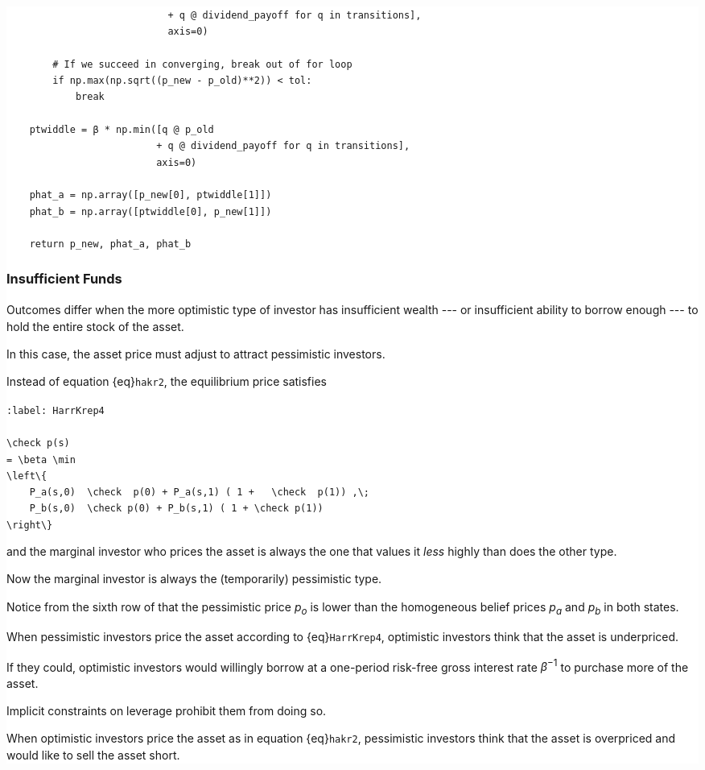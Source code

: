```{code-cell} ipython3
                            + q @ dividend_payoff for q in transitions],
                            axis=0)

        # If we succeed in converging, break out of for loop
        if np.max(np.sqrt((p_new - p_old)**2)) < tol:
            break

    ptwiddle = β * np.min([q @ p_old
                          + q @ dividend_payoff for q in transitions],
                          axis=0)

    phat_a = np.array([p_new[0], ptwiddle[1]])
    phat_b = np.array([ptwiddle[0], p_new[1]])

    return p_new, phat_a, phat_b
```

### Insufficient Funds

Outcomes differ when the more optimistic type of investor has insufficient wealth --- or insufficient ability to borrow enough --- to hold the entire stock of the asset.

In this case, the asset price must adjust to attract pessimistic investors.

Instead of equation {eq}`hakr2`, the equilibrium price satisfies

```{math}
:label: HarrKrep4

\check p(s)
= \beta \min
\left\{
    P_a(s,0)  \check  p(0) + P_a(s,1) ( 1 +   \check  p(1)) ,\;
    P_b(s,0)  \check p(0) + P_b(s,1) ( 1 + \check p(1))
\right\}
```

and the marginal investor who prices the asset is always the one that values it *less* highly than does the other type.

Now the marginal investor is always the (temporarily) pessimistic type.

Notice from the sixth row of that the pessimistic price $p_o$ is lower than the homogeneous belief prices $p_a$ and $p_b$ in both states.

When pessimistic investors price the asset according to {eq}`HarrKrep4`, optimistic investors think that the asset is underpriced.

If they could, optimistic investors would willingly borrow at a  one-period risk-free gross interest rate $\beta^{-1}$ to purchase more of the asset.

Implicit constraints on leverage prohibit them from doing so.

When optimistic investors price the asset as in equation {eq}`hakr2`, pessimistic investors think that the asset is overpriced and would like to sell the asset short.


[^f1]: By assuming that both types of agents always have "deep enough pockets" to purchase all of the asset, the model takes wealth dynamics off the table. The Harrison-Kreps model generates high trading volume when the state changes either from 0 to 1 or from 1 to 0.